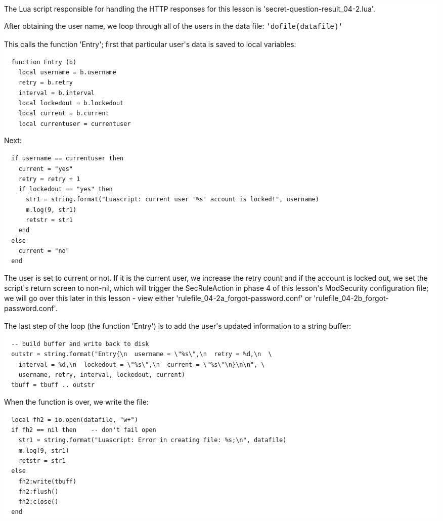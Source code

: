The Lua script responsible for handling the HTTP responses for this
lesson is 'secret-question-result_04-2.lua'.

After obtaining the user name, we loop through all of the users in the
data file: <font face="Courier New">'dofile(datafile)'</font>

This calls the function 'Entry'; first that particular user's data is
saved to local variables:

```
  function Entry (b)
    local username = b.username
    retry = b.retry
    interval = b.interval
    local lockedout = b.lockedout
    local current = b.current
    local currentuser = currentuser
```

Next:

```
  if username == currentuser then
    current = "yes"
    retry = retry + 1
    if lockedout == "yes" then
      str1 = string.format("Luascript: current user '%s' account is locked!", username)
      m.log(9, str1)
      retstr = str1
    end
  else
    current = "no"
  end
```

The user is set to current or not. If it is the current user, we
increase the retry count and if the account is locked out, we set the
script's return screen to non-nil, which will trigger the SecRuleAction
in phase 4 of this lesson's ModSecurity configuration file; we will go
over this later in this lesson - view either
'rulefile_04-2a_forgot-password.conf' or
'rulefile_04-2b_forgot-password.conf'.

The last step of the loop (the function 'Entry') is to add the user's
updated information to a string buffer:

```
  -- build buffer and write back to disk
  outstr = string.format("Entry{\n  username = \"%s\",\n  retry = %d,\n  \
    interval = %d,\n  lockedout = \"%s\",\n  current = \"%s\"\n}\n\n", \
    username, retry, interval, lockedout, current)
  tbuff = tbuff .. outstr
```

When the function is over, we write the file:

```
  local fh2 = io.open(datafile, "w+")
  if fh2 == nil then    -- don't fail open
    str1 = string.format("Luascript: Error in creating file: %s;\n", datafile)
    m.log(9, str1)
    retstr = str1
  else
    fh2:write(tbuff)
    fh2:flush()
    fh2:close()
  end
```
